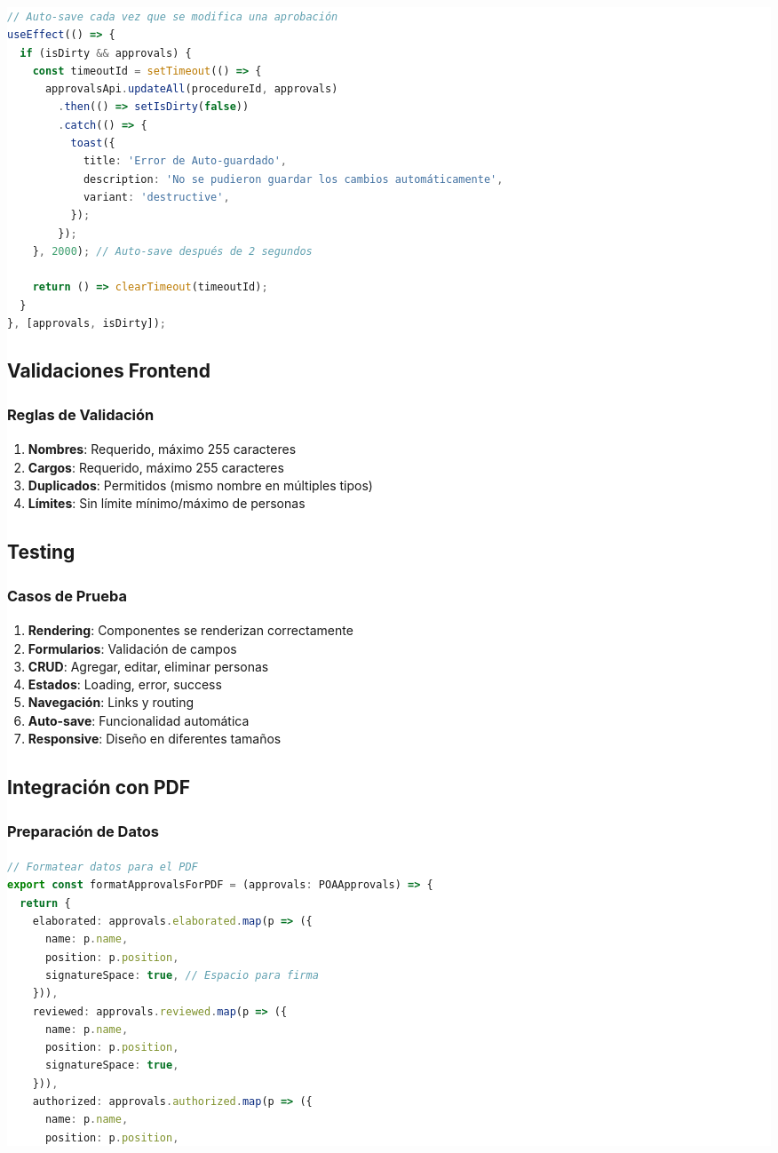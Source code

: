 ```typescript
// Auto-save cada vez que se modifica una aprobación
useEffect(() => {
  if (isDirty && approvals) {
    const timeoutId = setTimeout(() => {
      approvalsApi.updateAll(procedureId, approvals)
        .then(() => setIsDirty(false))
        .catch(() => {
          toast({
            title: 'Error de Auto-guardado',
            description: 'No se pudieron guardar los cambios automáticamente',
            variant: 'destructive',
          });
        });
    }, 2000); // Auto-save después de 2 segundos

    return () => clearTimeout(timeoutId);
  }
}, [approvals, isDirty]);
```

## Validaciones Frontend

### Reglas de Validación

1. **Nombres**: Requerido, máximo 255 caracteres
2. **Cargos**: Requerido, máximo 255 caracteres
3. **Duplicados**: Permitidos (mismo nombre en múltiples tipos)
4. **Límites**: Sin límite mínimo/máximo de personas

## Testing

### Casos de Prueba

1. **Rendering**: Componentes se renderizan correctamente
2. **Formularios**: Validación de campos
3. **CRUD**: Agregar, editar, eliminar personas
4. **Estados**: Loading, error, success
5. **Navegación**: Links y routing
6. **Auto-save**: Funcionalidad automática
7. **Responsive**: Diseño en diferentes tamaños

## Integración con PDF

### Preparación de Datos

```typescript
// Formatear datos para el PDF
export const formatApprovalsForPDF = (approvals: POAApprovals) => {
  return {
    elaborated: approvals.elaborated.map(p => ({
      name: p.name,
      position: p.position,
      signatureSpace: true, // Espacio para firma
    })),
    reviewed: approvals.reviewed.map(p => ({
      name: p.name,
      position: p.position,
      signatureSpace: true,
    })),
    authorized: approvals.authorized.map(p => ({
      name: p.name,
      position: p.position,
```